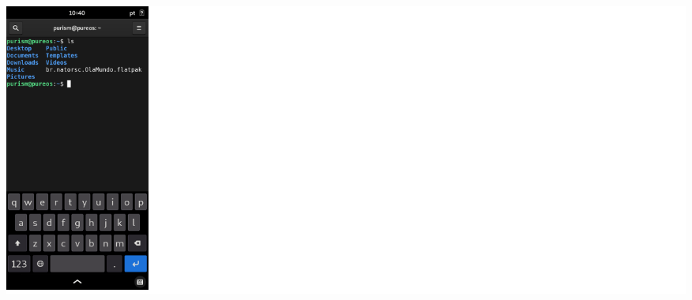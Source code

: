 <img alt="Verificando pacote Flatpak na VM" src="./imgs/phosh/phosh-ls-flatpak-package.png" width="180px" height="360px" >
